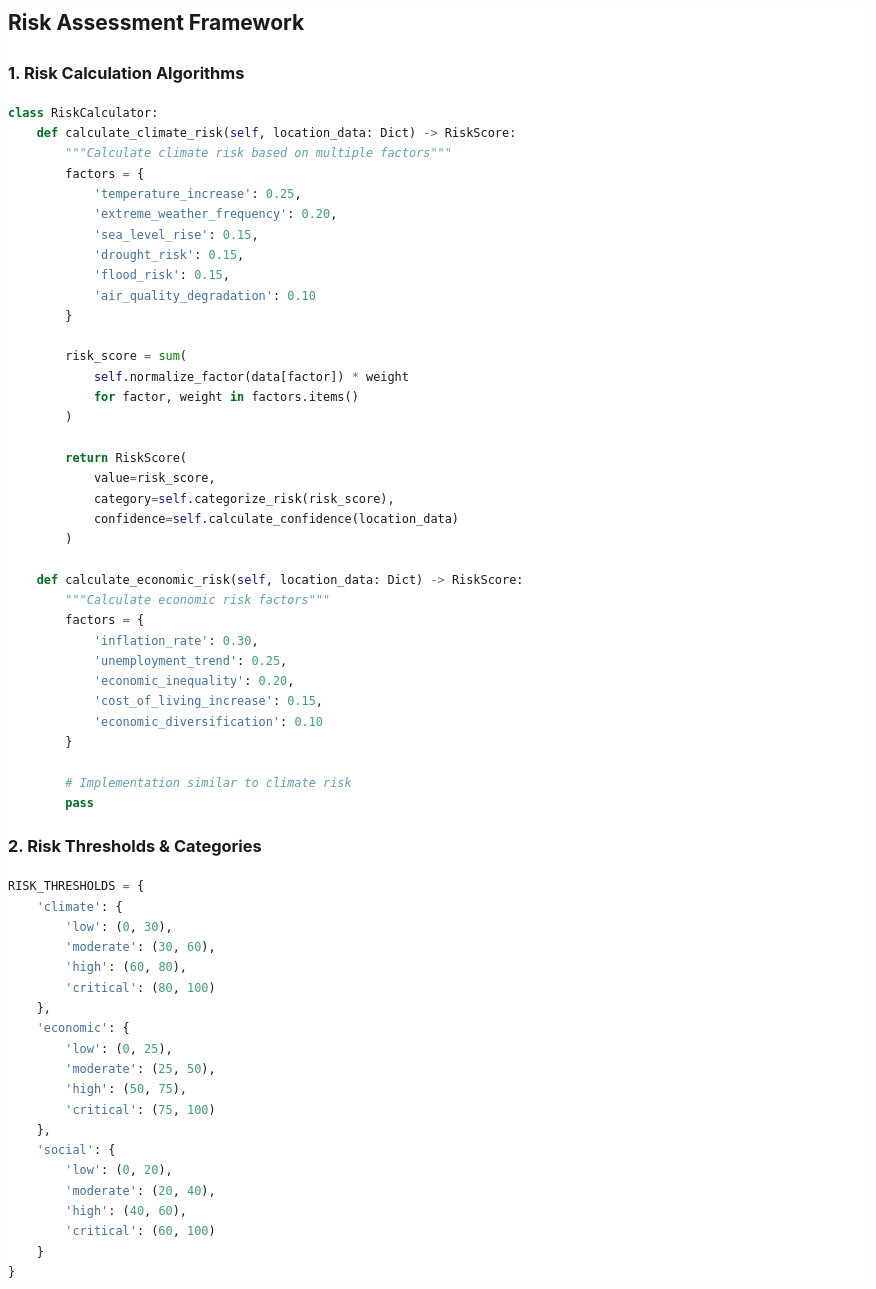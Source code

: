 ## Risk Assessment Framework

### 1. Risk Calculation Algorithms
```python
class RiskCalculator:
    def calculate_climate_risk(self, location_data: Dict) -> RiskScore:
        """Calculate climate risk based on multiple factors"""
        factors = {
            'temperature_increase': 0.25,
            'extreme_weather_frequency': 0.20,
            'sea_level_rise': 0.15,
            'drought_risk': 0.15,
            'flood_risk': 0.15,
            'air_quality_degradation': 0.10
        }
        
        risk_score = sum(
            self.normalize_factor(data[factor]) * weight
            for factor, weight in factors.items()
        )
        
        return RiskScore(
            value=risk_score,
            category=self.categorize_risk(risk_score),
            confidence=self.calculate_confidence(location_data)
        )
    
    def calculate_economic_risk(self, location_data: Dict) -> RiskScore:
        """Calculate economic risk factors"""
        factors = {
            'inflation_rate': 0.30,
            'unemployment_trend': 0.25,
            'economic_inequality': 0.20,
            'cost_of_living_increase': 0.15,
            'economic_diversification': 0.10
        }
        
        # Implementation similar to climate risk
        pass
```

### 2. Risk Thresholds & Categories
```python
RISK_THRESHOLDS = {
    'climate': {
        'low': (0, 30),
        'moderate': (30, 60),
        'high': (60, 80),
        'critical': (80, 100)
    },
    'economic': {
        'low': (0, 25),
        'moderate': (25, 50),
        'high': (50, 75),
        'critical': (75, 100)
    },
    'social': {
        'low': (0, 20),
        'moderate': (20, 40),
        'high': (40, 60),
        'critical': (60, 100)
    }
}
```